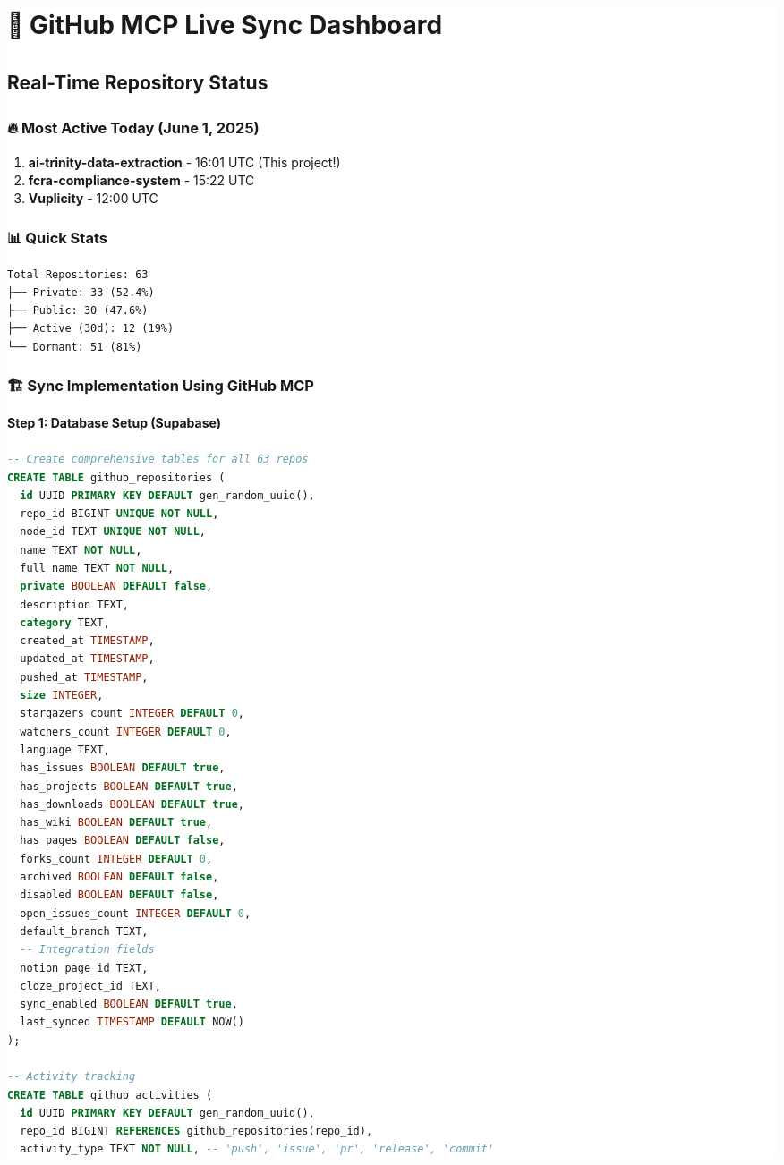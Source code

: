# 🎯 GitHub MCP Live Sync Dashboard

## Real-Time Repository Status

### 🔥 Most Active Today (June 1, 2025)
1. **ai-trinity-data-extraction** - 16:01 UTC (This project!)
2. **fcra-compliance-system** - 15:22 UTC
3. **Vuplicity** - 12:00 UTC

### 📊 Quick Stats
```
Total Repositories: 63
├── Private: 33 (52.4%)
├── Public: 30 (47.6%)
├── Active (30d): 12 (19%)
└── Dormant: 51 (81%)
```

### 🏗️ Sync Implementation Using GitHub MCP

#### Step 1: Database Setup (Supabase)
```sql
-- Create comprehensive tables for all 63 repos
CREATE TABLE github_repositories (
  id UUID PRIMARY KEY DEFAULT gen_random_uuid(),
  repo_id BIGINT UNIQUE NOT NULL,
  node_id TEXT UNIQUE NOT NULL,
  name TEXT NOT NULL,
  full_name TEXT NOT NULL,
  private BOOLEAN DEFAULT false,
  description TEXT,
  category TEXT,
  created_at TIMESTAMP,
  updated_at TIMESTAMP,
  pushed_at TIMESTAMP,
  size INTEGER,
  stargazers_count INTEGER DEFAULT 0,
  watchers_count INTEGER DEFAULT 0,
  language TEXT,
  has_issues BOOLEAN DEFAULT true,
  has_projects BOOLEAN DEFAULT true,
  has_downloads BOOLEAN DEFAULT true,
  has_wiki BOOLEAN DEFAULT true,
  has_pages BOOLEAN DEFAULT false,
  forks_count INTEGER DEFAULT 0,
  archived BOOLEAN DEFAULT false,
  disabled BOOLEAN DEFAULT false,
  open_issues_count INTEGER DEFAULT 0,
  default_branch TEXT,
  -- Integration fields
  notion_page_id TEXT,
  cloze_project_id TEXT,
  sync_enabled BOOLEAN DEFAULT true,
  last_synced TIMESTAMP DEFAULT NOW()
);

-- Activity tracking
CREATE TABLE github_activities (
  id UUID PRIMARY KEY DEFAULT gen_random_uuid(),
  repo_id BIGINT REFERENCES github_repositories(repo_id),
  activity_type TEXT NOT NULL, -- 'push', 'issue', 'pr', 'release', 'commit'
```